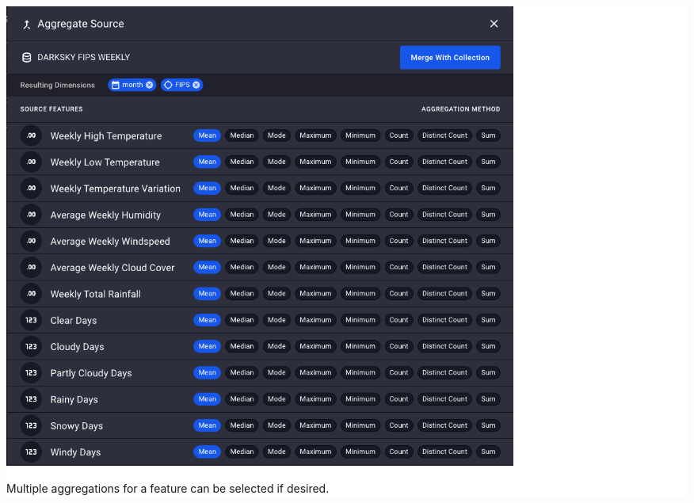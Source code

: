   <img src="img/AggSource.png" alt="Aggregate Source" width="640">
</p>

Multiple aggregations for a feature can be selected if desired.

<p align="center">